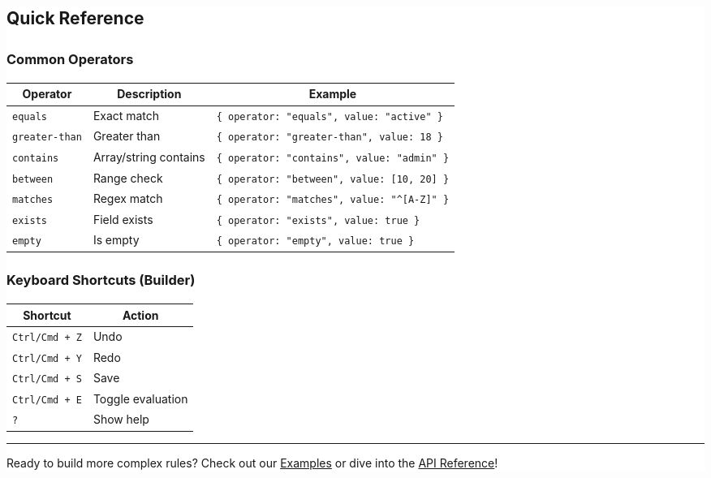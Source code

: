 ## Quick Reference

### Common Operators

| Operator | Description | Example |
|----------|-------------|---------|
| `equals` | Exact match | `{ operator: "equals", value: "active" }` |
| `greater-than` | Greater than | `{ operator: "greater-than", value: 18 }` |
| `contains` | Array/string contains | `{ operator: "contains", value: "admin" }` |
| `between` | Range check | `{ operator: "between", value: [10, 20] }` |
| `matches` | Regex match | `{ operator: "matches", value: "^[A-Z]" }` |
| `exists` | Field exists | `{ operator: "exists", value: true }` |
| `empty` | Is empty | `{ operator: "empty", value: true }` |

### Keyboard Shortcuts (Builder)

| Shortcut | Action |
|----------|--------|
| `Ctrl/Cmd + Z` | Undo |
| `Ctrl/Cmd + Y` | Redo |
| `Ctrl/Cmd + S` | Save |
| `Ctrl/Cmd + E` | Toggle evaluation |
| `?` | Show help |

---

Ready to build more complex rules? Check out our [Examples](../packages/builder/docs/examples.md) or dive into the [API Reference](../packages/core/docs/api-reference.md)!